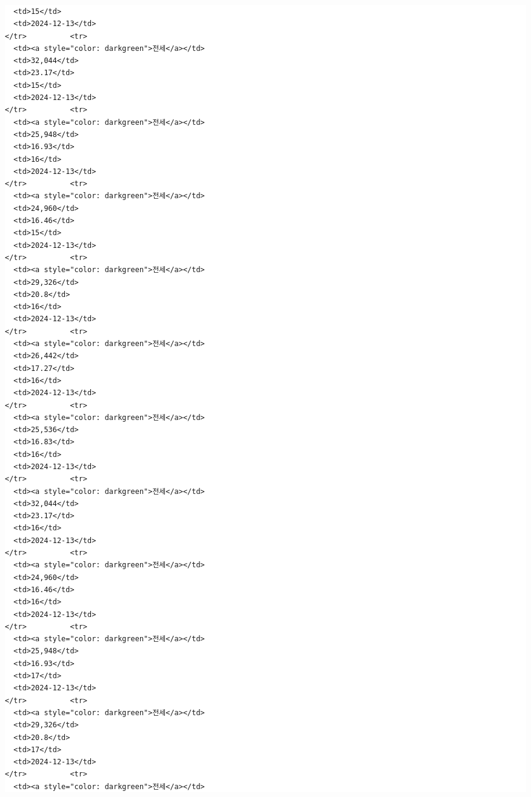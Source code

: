       <td>15</td>
      <td>2024-12-13</td>
    </tr>          <tr>
      <td><a style="color: darkgreen">전세</a></td>
      <td>32,044</td>
      <td>23.17</td>
      <td>15</td>
      <td>2024-12-13</td>
    </tr>          <tr>
      <td><a style="color: darkgreen">전세</a></td>
      <td>25,948</td>
      <td>16.93</td>
      <td>16</td>
      <td>2024-12-13</td>
    </tr>          <tr>
      <td><a style="color: darkgreen">전세</a></td>
      <td>24,960</td>
      <td>16.46</td>
      <td>15</td>
      <td>2024-12-13</td>
    </tr>          <tr>
      <td><a style="color: darkgreen">전세</a></td>
      <td>29,326</td>
      <td>20.8</td>
      <td>16</td>
      <td>2024-12-13</td>
    </tr>          <tr>
      <td><a style="color: darkgreen">전세</a></td>
      <td>26,442</td>
      <td>17.27</td>
      <td>16</td>
      <td>2024-12-13</td>
    </tr>          <tr>
      <td><a style="color: darkgreen">전세</a></td>
      <td>25,536</td>
      <td>16.83</td>
      <td>16</td>
      <td>2024-12-13</td>
    </tr>          <tr>
      <td><a style="color: darkgreen">전세</a></td>
      <td>32,044</td>
      <td>23.17</td>
      <td>16</td>
      <td>2024-12-13</td>
    </tr>          <tr>
      <td><a style="color: darkgreen">전세</a></td>
      <td>24,960</td>
      <td>16.46</td>
      <td>16</td>
      <td>2024-12-13</td>
    </tr>          <tr>
      <td><a style="color: darkgreen">전세</a></td>
      <td>25,948</td>
      <td>16.93</td>
      <td>17</td>
      <td>2024-12-13</td>
    </tr>          <tr>
      <td><a style="color: darkgreen">전세</a></td>
      <td>29,326</td>
      <td>20.8</td>
      <td>17</td>
      <td>2024-12-13</td>
    </tr>          <tr>
      <td><a style="color: darkgreen">전세</a></td>